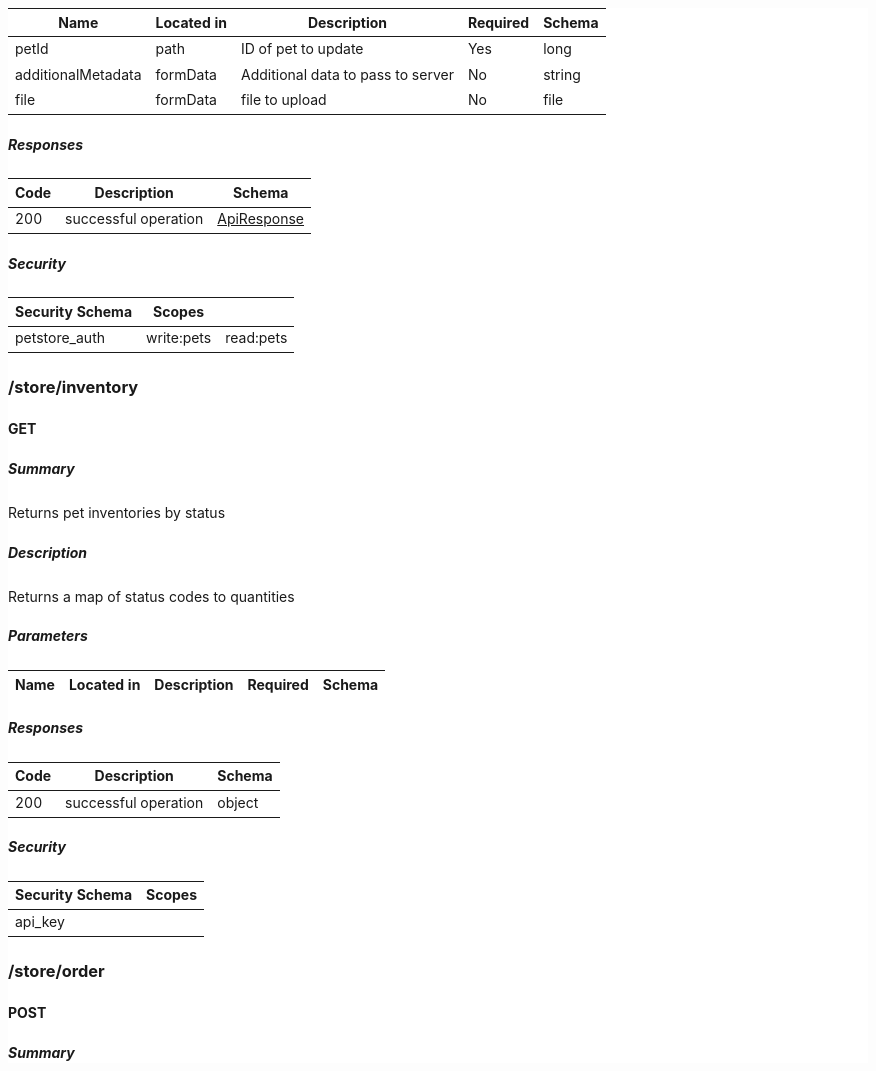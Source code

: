 | Name | Located in | Description | Required | Schema |
| ---- | ---------- | ----------- | -------- | ---- |
| petId | path | ID of pet to update | Yes | long |
| additionalMetadata | formData | Additional data to pass to server | No | string |
| file | formData | file to upload | No | file |

##### Responses

| Code | Description | Schema |
| ---- | ----------- | ------ |
| 200 | successful operation | [ApiResponse](#apiresponse) |

##### Security

| Security Schema | Scopes | |
| --- | --- | --- |
| petstore_auth | write:pets | read:pets |

### /store/inventory

#### GET
##### Summary

Returns pet inventories by status

##### Description

Returns a map of status codes to quantities

##### Parameters

| Name | Located in | Description | Required | Schema |
| ---- | ---------- | ----------- | -------- | ---- |

##### Responses

| Code | Description | Schema |
| ---- | ----------- | ------ |
| 200 | successful operation | object |

##### Security

| Security Schema | Scopes |
| --- | --- |
| api_key | |

### /store/order

#### POST
##### Summary
